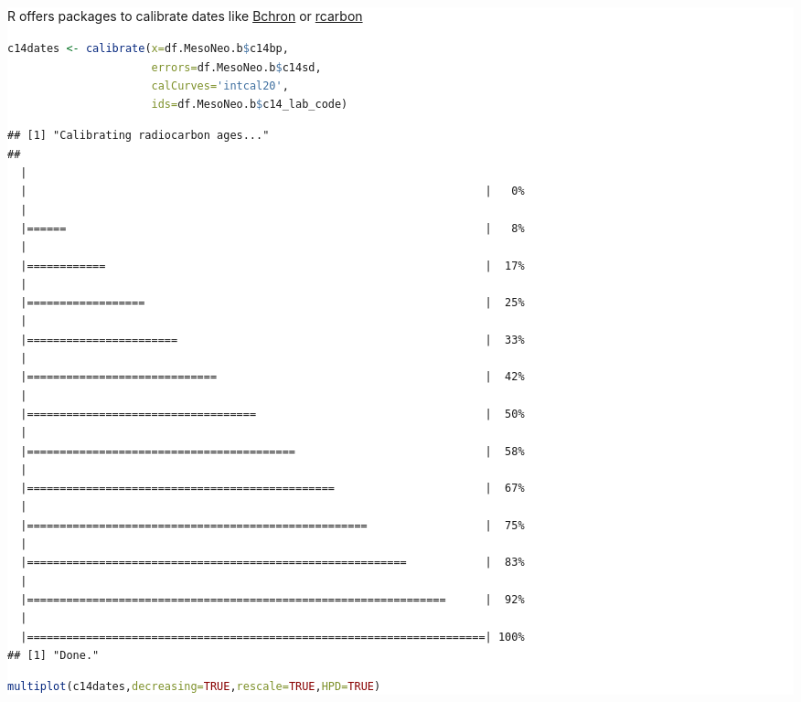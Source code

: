 R offers packages to calibrate dates like [Bchron](https://cran.r-project.org/web/packages/Bchron/index.html) or [rcarbon](https://cran.r-project.org/web/packages/rcarbon/index.html)


```r
c14dates <- calibrate(x=df.MesoNeo.b$c14bp,
                      errors=df.MesoNeo.b$c14sd,
                      calCurves='intcal20',
                      ids=df.MesoNeo.b$c14_lab_code)
```

```
## [1] "Calibrating radiocarbon ages..."
## 
  |                                                                            
  |                                                                      |   0%
  |                                                                            
  |======                                                                |   8%
  |                                                                            
  |============                                                          |  17%
  |                                                                            
  |==================                                                    |  25%
  |                                                                            
  |=======================                                               |  33%
  |                                                                            
  |=============================                                         |  42%
  |                                                                            
  |===================================                                   |  50%
  |                                                                            
  |=========================================                             |  58%
  |                                                                            
  |===============================================                       |  67%
  |                                                                            
  |====================================================                  |  75%
  |                                                                            
  |==========================================================            |  83%
  |                                                                            
  |================================================================      |  92%
  |                                                                            
  |======================================================================| 100%
## [1] "Done."
```

```r
multiplot(c14dates,decreasing=TRUE,rescale=TRUE,HPD=TRUE)
```

<div class="figure" style="text-align: center">